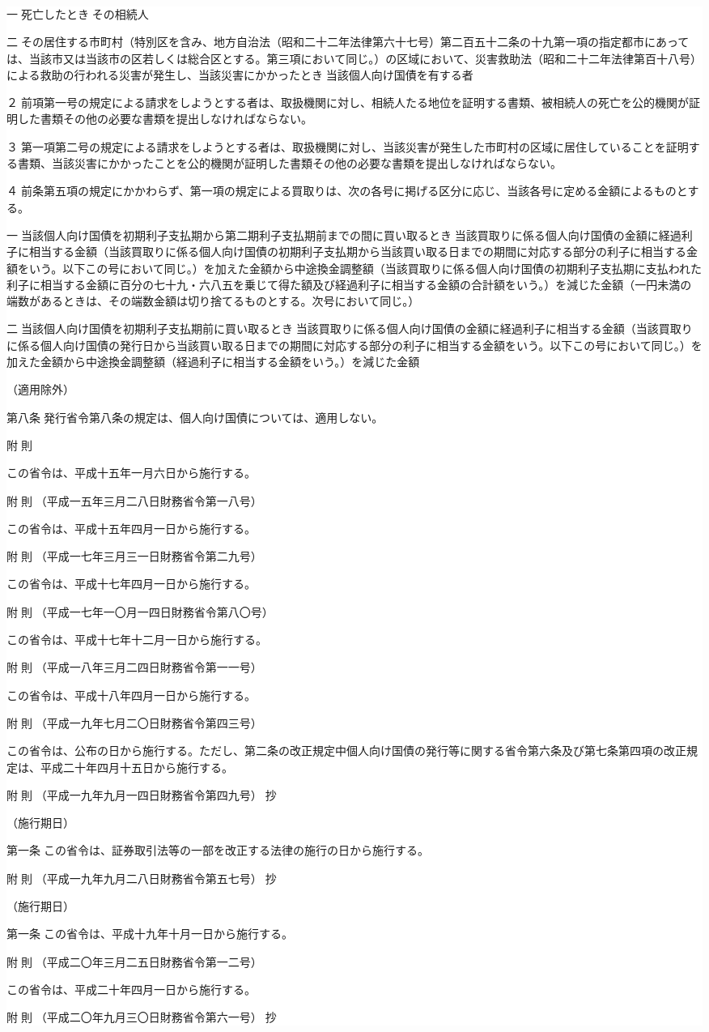 一 死亡したとき その相続人

二 その居住する市町村（特別区を含み、地方自治法（昭和二十二年法律第六十七号）第二百五十二条の十九第一項の指定都市にあっては、当該市又は当該市の区若しくは総合区とする。第三項において同じ。）の区域において、災害救助法（昭和二十二年法律第百十八号）による救助の行われる災害が発生し、当該災害にかかったとき 当該個人向け国債を有する者

２ 前項第一号の規定による請求をしようとする者は、取扱機関に対し、相続人たる地位を証明する書類、被相続人の死亡を公的機関が証明した書類その他の必要な書類を提出しなければならない。

３ 第一項第二号の規定による請求をしようとする者は、取扱機関に対し、当該災害が発生した市町村の区域に居住していることを証明する書類、当該災害にかかったことを公的機関が証明した書類その他の必要な書類を提出しなければならない。

４ 前条第五項の規定にかかわらず、第一項の規定による買取りは、次の各号に掲げる区分に応じ、当該各号に定める金額によるものとする。

一 当該個人向け国債を初期利子支払期から第二期利子支払期前までの間に買い取るとき 当該買取りに係る個人向け国債の金額に経過利子に相当する金額（当該買取りに係る個人向け国債の初期利子支払期から当該買い取る日までの期間に対応する部分の利子に相当する金額をいう。以下この号において同じ。）を加えた金額から中途換金調整額（当該買取りに係る個人向け国債の初期利子支払期に支払われた利子に相当する金額に百分の七十九・六八五を乗じて得た額及び経過利子に相当する金額の合計額をいう。）を減じた金額（一円未満の端数があるときは、その端数金額は切り捨てるものとする。次号において同じ。）

二 当該個人向け国債を初期利子支払期前に買い取るとき 当該買取りに係る個人向け国債の金額に経過利子に相当する金額（当該買取りに係る個人向け国債の発行日から当該買い取る日までの期間に対応する部分の利子に相当する金額をいう。以下この号において同じ。）を加えた金額から中途換金調整額（経過利子に相当する金額をいう。）を減じた金額

（適用除外）

第八条 発行省令第八条の規定は、個人向け国債については、適用しない。

附 則

この省令は、平成十五年一月六日から施行する。

附 則 （平成一五年三月二八日財務省令第一八号）

この省令は、平成十五年四月一日から施行する。

附 則 （平成一七年三月三一日財務省令第二九号）

この省令は、平成十七年四月一日から施行する。

附 則 （平成一七年一〇月一四日財務省令第八〇号）

この省令は、平成十七年十二月一日から施行する。

附 則 （平成一八年三月二四日財務省令第一一号）

この省令は、平成十八年四月一日から施行する。

附 則 （平成一九年七月二〇日財務省令第四三号）

この省令は、公布の日から施行する。ただし、第二条の改正規定中個人向け国債の発行等に関する省令第六条及び第七条第四項の改正規定は、平成二十年四月十五日から施行する。

附 則 （平成一九年九月一四日財務省令第四九号） 抄

（施行期日）

第一条 この省令は、証券取引法等の一部を改正する法律の施行の日から施行する。

附 則 （平成一九年九月二八日財務省令第五七号） 抄

（施行期日）

第一条 この省令は、平成十九年十月一日から施行する。

附 則 （平成二〇年三月二五日財務省令第一二号）

この省令は、平成二十年四月一日から施行する。

附 則 （平成二〇年九月三〇日財務省令第六一号） 抄
